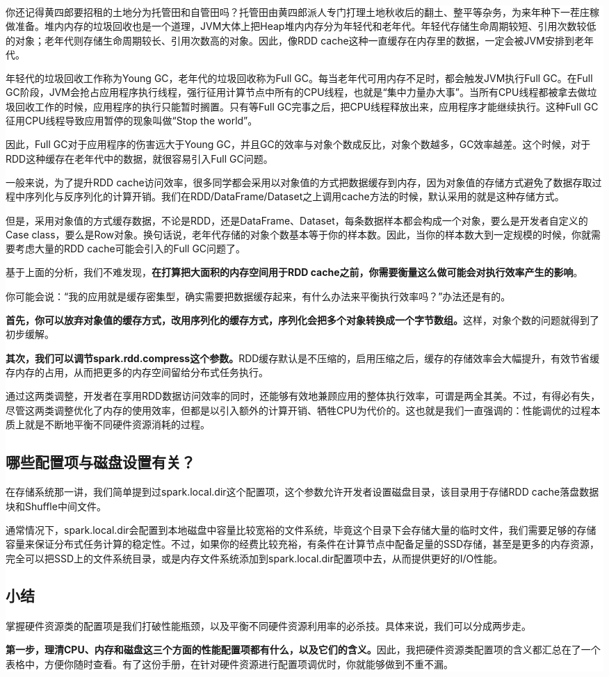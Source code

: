 <p>你还记得黄四郎要招租的土地分为托管田和自管田吗？托管田由黄四郎派人专门打理土地秋收后的翻土、整平等杂务，为来年种下一茬庄稼做准备。堆内内存的垃圾回收也是一个道理，JVM大体上把Heap堆内内存分为年轻代和老年代。年轻代存储生命周期较短、引用次数较低的对象；老年代则存储生命周期较长、引用次数高的对象。因此，像RDD cache这种一直缓存在内存里的数据，一定会被JVM安排到老年代。</p>

<p>年轻代的垃圾回收工作称为Young GC，老年代的垃圾回收称为Full GC。每当老年代可用内存不足时，都会触发JVM执行Full GC。在Full GC阶段，JVM会抢占应用程序执行线程，强行征用计算节点中所有的CPU线程，也就是“集中力量办大事”。当所有CPU线程都被拿去做垃圾回收工作的时候，应用程序的执行只能暂时搁置。只有等Full GC完事之后，把CPU线程释放出来，应用程序才能继续执行。这种Full GC征用CPU线程导致应用暂停的现象叫做“Stop the world”。</p>

<p>因此，Full GC对于应用程序的伤害远大于Young GC，并且GC的效率与对象个数成反比，对象个数越多，GC效率越差。这个时候，对于RDD这种缓存在老年代中的数据，就很容易引入Full GC问题。</p>

<p>一般来说，为了提升RDD cache访问效率，很多同学都会采用以对象值的方式把数据缓存到内存，因为对象值的存储方式避免了数据存取过程中序列化与反序列化的计算开销。我们在RDD/DataFrame/Dataset之上调用cache方法的时候，默认采用的就是这种存储方式。</p>

<p>但是，采用对象值的方式缓存数据，不论是RDD，还是DataFrame、Dataset，每条数据样本都会构成一个对象，要么是开发者自定义的Case class，要么是Row对象。换句话说，老年代存储的对象个数基本等于你的样本数。因此，当你的样本数大到一定规模的时候，你就需要考虑大量的RDD cache可能会引入的Full GC问题了。</p>

<p>基于上面的分析，我们不难发现，<strong>在打算把大面积的内存空间用于RDD cache之前，你需要衡量这么做可能会对执行效率产生的影响</strong>。</p>

<p>你可能会说：“我的应用就是缓存密集型，确实需要把数据缓存起来，有什么办法来平衡执行效率吗？”办法还是有的。</p>

<p><strong>首先，你可以放弃对象值的缓存方式，改用序列化的缓存方式，序列化会把多个对象转换成一个字节数组。</strong>这样，对象个数的问题就得到了初步缓解。</p>

<p><strong>其次，我们可以调节spark.rdd.compress这个参数。</strong>RDD缓存默认是不压缩的，启用压缩之后，缓存的存储效率会大幅提升，有效节省缓存内存的占用，从而把更多的内存空间留给分布式任务执行。</p>

<p>通过这两类调整，开发者在享用RDD数据访问效率的同时，还能够有效地兼顾应用的整体执行效率，可谓是两全其美。不过，有得必有失，尽管这两类调整优化了内存的使用效率，但都是以引入额外的计算开销、牺牲CPU为代价的。这也就是我们一直强调的：性能调优的过程本质上就是不断地平衡不同硬件资源消耗的过程。</p>

<h2 id="哪些配置项与磁盘设置有关">哪些配置项与磁盘设置有关？</h2>

<p>在存储系统那一讲，我们简单提到过spark.local.dir这个配置项，这个参数允许开发者设置磁盘目录，该目录用于存储RDD cache落盘数据块和Shuffle中间文件。</p>

<p>通常情况下，spark.local.dir会配置到本地磁盘中容量比较宽裕的文件系统，毕竟这个目录下会存储大量的临时文件，我们需要足够的存储容量来保证分布式任务计算的稳定性。不过，如果你的经费比较充裕，有条件在计算节点中配备足量的SSD存储，甚至是更多的内存资源，完全可以把SSD上的文件系统目录，或是内存文件系统添加到spark.local.dir配置项中去，从而提供更好的I/O性能。</p>

<h2 id="小结">小结</h2>

<p>掌握硬件资源类的配置项是我们打破性能瓶颈，以及平衡不同硬件资源利用率的必杀技。具体来说，我们可以分成两步走。</p>

<p><strong>第一步，理清CPU、内存和磁盘这三个方面的性能配置项都有什么，以及它们的含义。</strong>因此，我把硬件资源类配置项的含义都汇总在了一个表格中，方便你随时查看。有了这份手册，在针对硬件资源进行配置项调优时，你就能够做到不重不漏。</p>
